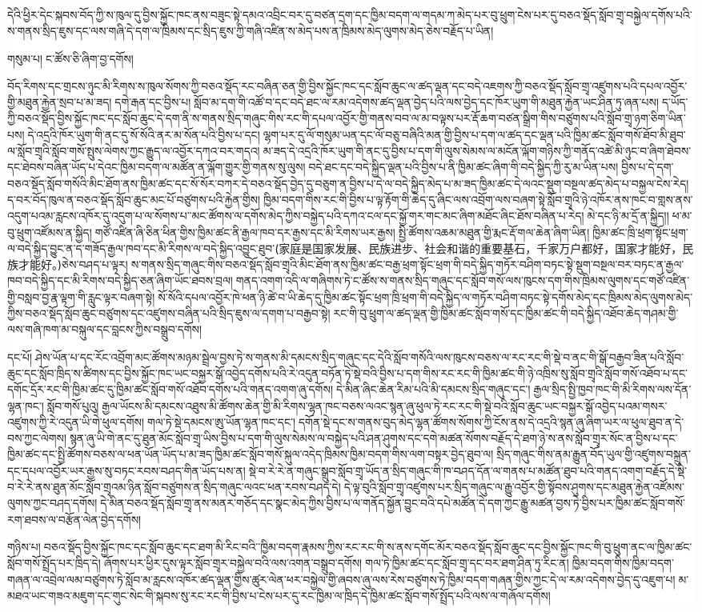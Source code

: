 དེའི་ཕྱིར་དེང་སྐབས་བོད་ཀྱི་ས་ཁུལ་དུ་བྱིས་སྐྱོང་ཁང་ནས་བཟུང་སྟེ་དམའ་འབྲིང་བར་དུ་བཙན་དྲག་དང་ཁྱིམ་བདག་ལ་གདམ་ཀ་མེད་པར་བུ་ཕྲུག་ངེས་པར་དུ་བཅའ་སྡོད་སློབ་གྲྭ་བསྐྱེལ་དགོས་པའི་ས་གནས་སྲིད་ཇུས་དང་ལས་གཞི་དེ་དག་ལ་ཁྲིམས་དང་སྲིད་ཇུས་ཀྱི་གཞི་འཛིན་ས་མེད་པས་ན་ཁྲིམས་མེད་ལུགས་མེད་ཅེས་བརྗོད་པ་ཡིན།

གསུམ་པ། ང་ཚོས་ཅི་ཞིག་བྱ་དགོས། 

བོད་རིགས་དང་གྲངས་ཉུང་མི་རིགས་ས་ཁུལ་སོགས་ཀྱི་བཅའ་སྡོད་རང་བཞིན་ཅན་གྱི་བྱིས་སྐྱོང་ཁང་དང་སློབ་ཆུང་ལ་ཚད་ལྡན་དང་བདེ་འཇགས་ཀྱི་བཅའ་སྡོད་སློབ་གྲྭ་འཛུགས་པའི་དཔལ་འབྱོར་གྱི་མཐུན་རྐྱེན་སྲབ་པ་མ་ཟད། དགེ་རྒན་དང་བྱིས་པ། སློབ་མ་དག་གི་འཚོ་བ་དང་བདེ་ཐང་ལ་རམ་འདེགས་ཚད་ལྡན་བྱེད་པའི་ལས་བྱེད་དང་ཁོར་ཡུག་གི་མཐུན་རྐྱེན་ཡང་ཤིན་ཏུ་ཞན་པས། ད་ཡོད་ཀྱི་བཅའ་སྡོད་བྱིས་སྐྱོང་ཁང་དང་སློབ་ཆུང་དེ་དག་ནི་ས་གནས་སྲིད་གཞུང་གིས་རང་གི་དཔལ་འབྱོར་གྱི་གནས་བབ་ལ་མ་བལྟས་པར་རྡོ་ཆག་བཙན་སྒྲིག་གིས་བཙུགས་པའི་སློབ་གྲྭ་ཉག་ཅིག་ཡིན་པས། དེ་འདྲའི་ཁོར་ཡུག་གི་ནང་དུ་སོ་སོའི་ནར་མ་སོན་པའི་བྱིས་པ་དང། ལྷག་པར་དུ་ལོ་གསུམ་ཡན་དང་ལོ་བཅུ་བཞིའི་མན་གྱི་བྱིས་པ་དག་ལ་ཚད་དང་ལྡན་པའི་ཁྱིམ་ཚང་སློབ་གསོ་ཐོབ་མི་ཐུབ་ལ་སློབ་གྲྭའི་སློབ་གསོ་སྤུས་ལེགས་ཀྱང་རྒྱུད་ལ་འབྱོར་དཀའ་བར་གདའ། མ་ཟད་དེ་འདྲའི་ཁོར་ཡུག་གི་ནང་དུ་བྱིས་པ་དག་གི་ལུས་སེམས་ལ་མངོན་ལྐོག་གཉིས་ཀྱི་གནོད་འཚེ་མི་ཉུང་བ་ཞིག་ཐེབས་དང་ཐེབས་བཞིན་ཡོད་པ་དེའང་ཁྱིམ་བདག་ལ་མཚོན་ན་ལྐོག་གྱུར་གྱི་གནས་སུ་ལུས། བདེ་ཐང་དང་བདེ་སྐྱིད་ལྡན་པའི་བྱིས་པ་ནི་ཁྱིམ་ཚང་ཞིག་གི་བདེ་སྐྱིད་ཀྱི་རུ་མ་ཡིན་པས། བྱིས་པ་དེ་དག་བཅའ་སྡོད་སློབ་གསོའི་མིང་ཐོག་ནས་ཁྱིམ་ཚང་དང་སོ་སོར་བཀར་དེ་བཅའ་སྡོད་བྱེད་དུ་བཅུག་ན་བྱིས་པ་དེ་ལ་བདེ་སྐྱིད་མེད་པ་མ་ཟད་ཁྱིམ་ཚང་དེ་ལའང་སྡུག་བསྔལ་ཚད་མེད་པ་བསྐྱལ་ངེས་རེད། ད་བར་བོད་ཁུལ་ན་བཅའ་སྡོད་སློབ་ཆུང་མང་པོ་བཙུགས་པའི་རྐྱེན་གྱིས། ཁྱིམ་བདག་གིས་རང་གི་བྱིས་པ་ལྟ་རྟོག་གི་ཆེད་དུ་ཞིང་ལས་འབྲོག་ལས་བཞག་སྟེ་སློབ་གྲྭའི་ཉེ་འཁོར་ནས་ཁང་བ་གླས་ནས་འདུག་པའམ་རླངས་འཁོར་དུ་འདུག་པ་ལ་སོགས་པ་་མང་ཚོགས་ལ་དགོས་མེད་ཀྱིས་བསྐྱེད་པའི་དཀའ་ངལ་དང་སྐྱོ་གར་གང་མང་ཞིག་མཐོང་ཞིང་ཐོས་བཞིན་པ་རེད། མེ་དང་ཉི་མ་དྲོ་ན་སྐྱིད།། ཕ་མ་བུ་ཕྲུག་འཛོམས་ན་སྐྱིད། གཙོ་འཛིན་ཞི་ཅིན་ཕིན་གྱིས་ཁྱིམ་ཚང་ནི་རྒྱལ་ཁབ་དར་རྒྱས་དང་མི་རིགས་ཡར་རྒྱས། སྤྱི་ཚོགས་འཆམ་མཐུན་གྱི་རྨང་རྡོ་གལ་ཆེན་ཞིག་ཡིན། ཁྱིམ་ཚང་ཁྲི་ཕྲག་སྟོང་ཕྲག་ལ་བདེ་སྐྱིད་བྱུང་ན་ད་གཟོད་རྒྱལ་ཁབ་དང་མི་རིགས་ལ་བདེ་སྐྱིད་འབྱུང་ཐུབ་(家庭是国家发展、民族进步、社会和谐的重要基石，千家万户都好，国家才能好，民族才能好。)ཅེས་བཤད་པ་ལྟར། ས་གནས་སྲིད་གཞུང་གིས་བཅའ་སྡོད་སློབ་གྲྭའི་མིང་ཐོག་ནས་ཁྱིམ་ཚང་བརྒྱ་ཕྲག་སྟོང་ཕྲག་གི་བདེ་སྐྱིད་གཏོར་བཤིག་བཏང་སྟེ་སྡུག་བསྔལ་བར་བཏང་ན་རྒྱལ་ཁབ་བདེ་སྐྱིད་དང་མི་རིགས་བདེ་སྐྱིད་ཅན་ཞིག་ཡོང་ཐབས་བྲལ། གནད་འགག་འདི་ལ་གཞིགས་ཏེ་ང་ཚོས་ས་གནས་སྲིད་གཞུང་དང་སློབ་གསོ་ལས་ཁུངས་དག་གིས་ཁྲིམས་ལུགས་དང་གཙོ་འཛིན་གྱི་བསླབ་བྱ་རྣ་ལྟག་གི་རླུང་ལྟར་བཞག་སྟེ། སོ་སོའི་དཔལ་འབྱོར་ཁེ་ཕན་ཉི་ཚེ་བ་ཡི་ཆེད་དུ་ཁྱིམ་ཚང་སྟོང་ཕྲག་ཁྲི་ཕྲག་གི་བདེ་སྐྱིད་ལ་གཏོར་བཤིག་བཏང་སྟེ་དགོས་མེད་དང་ཁྲིམས་མེད་ལུགས་མེད་ཀྱིས་བཅའ་སྡོད་སློབ་ཆུང་བཙུགས་དང་འཛུགས་བཞིན་པའི་སྲིད་ཇུས་ལ་དགག་པ་བརྒྱབ་སྟེ། རང་གི་བུ་ཕྲུག་ལ་ཚད་ལྡན་གྱི་ཁྱིམ་ཚང་སློབ་གསོ་དང་ཁྱིམ་ཚང་གི་བདེ་སྐྱིད་འཐོབ་ཆེད་གཤམ་གྱི་ལས་གཞི་ཁག་མ་བསྐུལ་དང་བླངས་ཀྱིས་བསྒྲུབ་དགོས། 

དང་པོ། ཤེས་ཡོན་པ་དང་རོང་འབྲོག་མང་ཚོགས་མཉམ་སྦྲེལ་བྱས་ཏེ་ས་གནས་མི་དམངས་སྲིད་གཞུང་དང་དེའི་སློབ་གསོའི་ལས་ཁུངས་བཅས་ལ་རང་རང་གི་སྡེ་བ་ནང་གི་སྒོ་བརྒྱབ་ཟིན་པའི་སློབ་ཆུང་དང་སློབ་ཁྲིད་ས་ཚིགས་དང་བྱིས་སྐྱོང་ཁང་ཡང་བསྐྱར་སྒོ་འབྱེད་དགོས་པའི་རེ་འདུན་བཏོན་ཏེ་སྡེ་བའི་བྱིས་པ་དག་གིས་རང་རང་གི་ཁྱིམ་ཚང་གི་ཉེ་འཁྲིས་སུ་སློབ་གྲྭའི་སློབ་གསོ་འཐོབ་པ་དང་དགོང་དྲོར་རང་གི་ཁྱིམ་ཚང་དུ་ཁྱིམ་ཚང་སློབ་གསོ་འཐོབ་དགོས་པའི་གནད་འགག་ཞུ་དགོས། དེ་མིན་ཞིང་ཆེན་རིམ་པའི་མི་དམངས་སྲིད་གཞུང་དང་། རྒྱལ་སྲིད་སྤྱི་ཁྱབ་ཁང་གི་མི་རིགས་ལས་དོན་ལྷན་ཁང་། སློབ་གསོ་པུའུ། རྒྱལ་ཡོངས་མི་དམངས་འཐུས་མི་ཚོགས་ཆེན་གྱི་མི་རིགས་ལྷན་ཁང་བཅས་ལའང་སྙན་ཞུ་ཕུལ་ཏེ་རང་རང་གི་སྡེ་བའི་སློབ་ཆུང་ཡང་བསྐྱར་སྒོ་འབྱེད་པའམ་གསར་འཛུགས་ཀྱི་རེ་འདུན་ཡི་གེ་ཕུལ་དགོས། གལ་ཏེ་སྡེ་དམངས་ཨུ་ཡོན་ལྷན་ཁང་དང་། དགོན་སྡེ་དང་ས་གནས་བུད་མེད་ལྷན་ཚོགས་སོགས་ཀྱི་ངོས་ནས་དེ་འདྲའི་སྙན་ཞུ་ཞིག་ཡར་ལ་ཕུལ་ཐུབ་ན་དེ་བས་ཀྱང་ལེགས། སྙན་ཞུ་ཡི་གེ་ནང་དུ་ཐུན་མོང་སློབ་གྲྭ་ཡིས་བྱིས་པ་དག་གི་ལུས་སེམས་ལ་བསྐྱེད་པའི་ཤན་ཤུགས་དང་དགེ་མཚན་སོགས་བརྗོད་དེ་ཐག་ཉེ་ས་ནས་སློབ་གྲྭར་སོང་ན་བྱིས་པ་དང་ཁྱིམ་ཚང་དང་སྤྱི་ཚོགས་བཅས་ལ་ཕན་ཡོན་ཡོད་པ་མ་ཟད་ཁྱིམ་ཚང་སློབ་གསོ་སྐུལ་འདེད་ཁྲིམས་ཁྱིམ་བདག་གིས་ལག་བསྟར་བྱེད་ཐུབ་ལ། སྲིད་གཞུང་གིས་ནམ་རྒྱུན་བོད་ཡུལ་གྱི་འཛུགས་བསྐྲུན་དང་དཔལ་འབྱོར་ཡར་རྒྱས་སུ་བཏང་རབས་བཤད་གིན་ཡོད་པས་ན། སྡེ་བ་རེ་རེ་ན་གཞུང་སྒྲུབ་སློབ་གྲྭ་ཡོད་ན་སྲིད་གཞུང་གི་ཁ་བཤད་དོན་ལ་གནས་པ་མཚོན་ཐུབ་པའི་གནད་འགག་བརྗོད་དེ་སྡེ་བ་རེ་རེ་ནས་ཐུན་མོང་སློབ་གྲྭའམ་ཉིན་སློབ་བཙུགས་ན་སྲིད་གཞུང་ལའང་ཕན་རབས་བཤད་དེ། དེ་ལྟ་བུའི་སློབ་གྲྭ་འཛུགས་པར་སྲིད་གཞུང་ལ་རྒྱུ་འབྱོར་གྱི་སྟོབས་ཤུགས་དང་མཐུན་རྐྱེན་འཛོམས་ལུགས་ཀྱང་བཤད་དགོས། དེ་མིན་བཅའ་སྡོད་སློབ་གྲྭ་ནས་མནར་གཅོད་དང་སྣང་མེད་ཀྱིས་བྱིས་པ་ལ་གནོད་སྐྱོན་བྱུང་བའི་དཔེ་མཚོན་དེ་དག་ཀྱང་རྒྱུ་མཚན་བྱས་ཏེ་བྱིས་པར་ཁྱིམ་ཚང་སློབ་གསོ་རག་ཐབས་ལ་བརྩོན་ལེན་བྱེད་དགོས། 

གཉིས་པ། བཅའ་སྡོད་བྱིས་སྐྱོང་ཁང་དང་སློབ་ཆུང་དང་ཐག་མི་རིང་བའི་་ཁྱིམ་བདག་རྣམས་ཀྱིས་རང་རང་གི་ས་ནས་དགོང་མོར་བཅའ་སྡོད་སློབ་ཆུང་དང་བྱིས་སྐྱོང་ཁང་གི་བུ་ཕྲུག་ནང་ལ་ཁྱིམ་ཚང་སློབ་གསོ་སྤྲོད་པར་ཁྲིད་དེ། ཞོགས་པར་ཕྱིར་དུས་ལྟར་སློབ་གྲྭར་བསྐྱེལ་བའི་ལས་འགན་བསྒྲུབ་དགོས། གལ་ཏེ་ཁྱིམ་ཚང་དང་སློབ་གྲྭ་དང་བར་ཐག་ཤིན་ཏུ་རིང་ན། ཁྱིམ་བདག་གིས་ཁྱིམ་བདག་གཞན་ལ་འབྲེལ་ལམ་བཙུགས་ཏེ་སློབ་མ་རླངས་འཁོར་ཚད་ལྡན་གྱིས་ཚུར་ལེན་ཕར་བསྐྱེལ་གྱི་ཞབས་ཞུ་ལས་རེས་བཙུགས་ཏེ་ཁྱིམ་བདག་གཞན་གྱིས་ཀྱང་དེ་ལ་རམ་འདེགས་བྱེད་དུ་འཇུག་པ། མ་མཐའ་ཡང་གཟའ་མཇུག་དང་གུང་སེང་གི་སྐབས་སུ་རང་རང་གི་བྱིས་པ་ངེས་པར་དུ་རང་ཁྱིམ་ལ་ཁྲིད་དེ་ཁྱིམ་ཚང་སློབ་གསོ་སྤྲོད་པའི་ལས་ལ་གཞོལ་དགོས།
